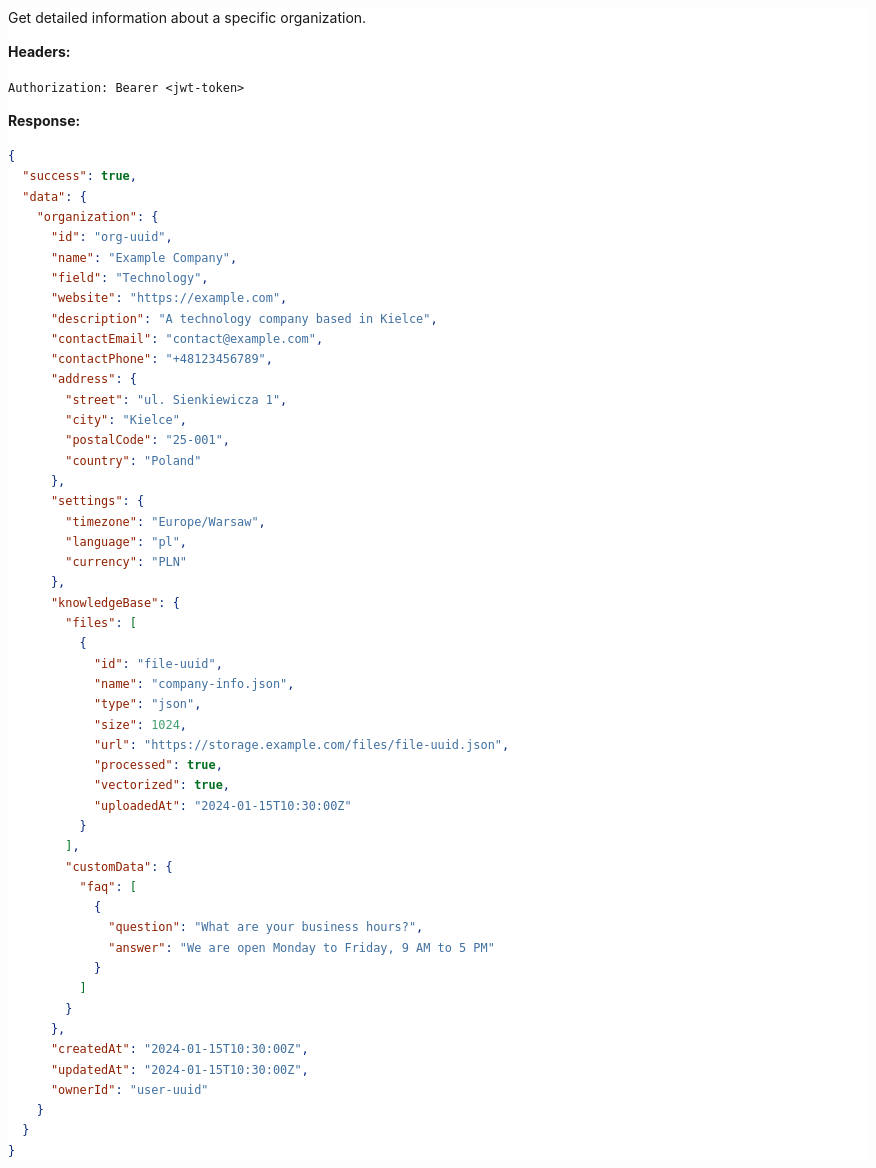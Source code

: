 Get detailed information about a specific organization.

**Headers:**
```
Authorization: Bearer <jwt-token>
```

**Response:**
```json
{
  "success": true,
  "data": {
    "organization": {
      "id": "org-uuid",
      "name": "Example Company",
      "field": "Technology",
      "website": "https://example.com",
      "description": "A technology company based in Kielce",
      "contactEmail": "contact@example.com",
      "contactPhone": "+48123456789",
      "address": {
        "street": "ul. Sienkiewicza 1",
        "city": "Kielce",
        "postalCode": "25-001",
        "country": "Poland"
      },
      "settings": {
        "timezone": "Europe/Warsaw",
        "language": "pl",
        "currency": "PLN"
      },
      "knowledgeBase": {
        "files": [
          {
            "id": "file-uuid",
            "name": "company-info.json",
            "type": "json",
            "size": 1024,
            "url": "https://storage.example.com/files/file-uuid.json",
            "processed": true,
            "vectorized": true,
            "uploadedAt": "2024-01-15T10:30:00Z"
          }
        ],
        "customData": {
          "faq": [
            {
              "question": "What are your business hours?",
              "answer": "We are open Monday to Friday, 9 AM to 5 PM"
            }
          ]
        }
      },
      "createdAt": "2024-01-15T10:30:00Z",
      "updatedAt": "2024-01-15T10:30:00Z",
      "ownerId": "user-uuid"
    }
  }
}
```
